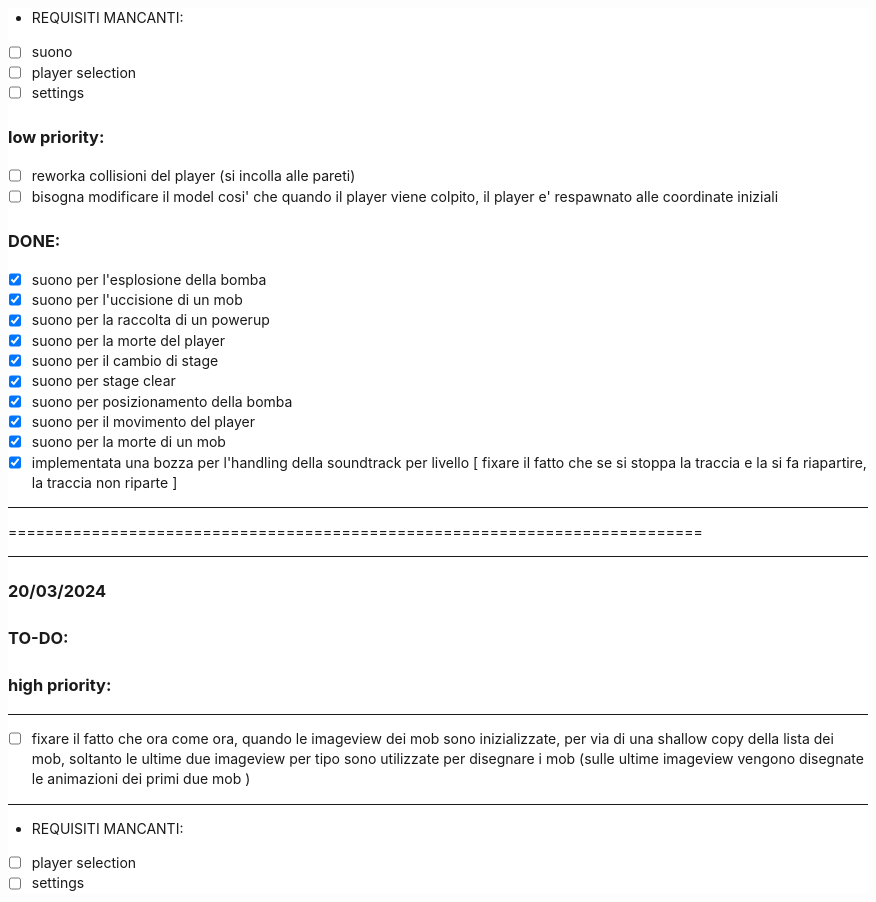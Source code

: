 
- REQUISITI MANCANTI:

- [ ] suono
- [ ] player selection
- [ ] settings

### low priority:

- [ ] reworka collisioni del player (si incolla alle pareti)
- [ ] bisogna modificare il model cosi' che quando il player
  viene colpito, il player e' respawnato alle
  coordinate iniziali

### DONE:

-[x] suono per l'esplosione della bomba
- [x] suono per l'uccisione di un mob
- [x] suono per la raccolta di un powerup
- [x] suono per la morte del player
- [x] suono per il cambio di stage
- [x] suono per stage clear
- [x] suono per posizionamento della bomba
- [x] suono per il movimento del player
- [x] suono per la morte di un mob
- [x] implementata una bozza per l'handling della soundtrack per livello [ fixare il fatto che se si stoppa la
  traccia e la si fa riapartire, la traccia non riparte ]

***

===========================================================================
***

### 20/03/2024

### TO-DO:

### high priority:

---

- [ ] fixare il fatto che ora come ora, quando le imageview dei mob sono inizializzate, per via di una shallow copy
  della lista dei mob, soltanto le ultime due imageview per tipo sono utilizzate per disegnare i mob (sulle ultime
  imageview vengono disegnate le animazioni dei primi due mob )

---

- REQUISITI MANCANTI:


- [ ] player selection
- [ ] settings
